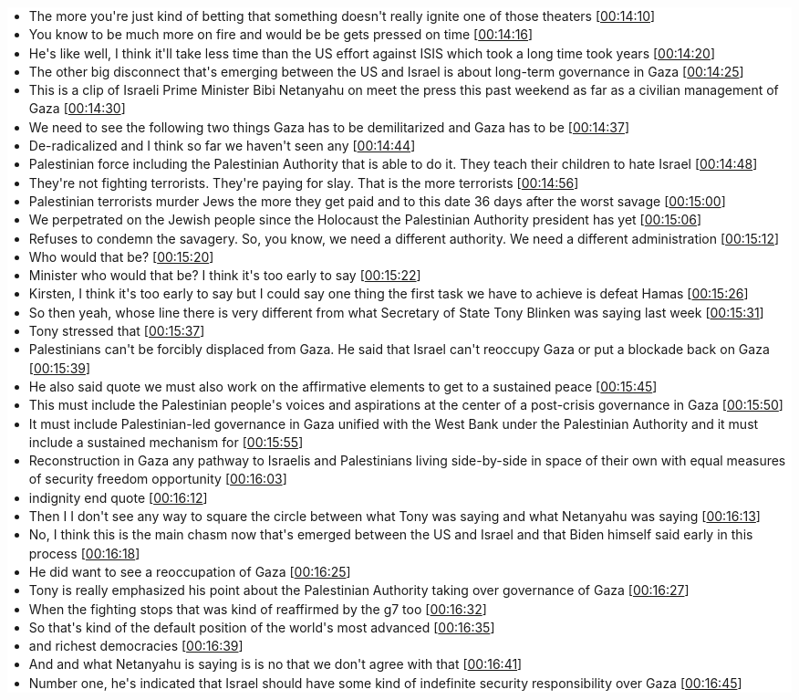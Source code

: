 *  The more you're just kind of betting that something doesn't really ignite one of those theaters [[00:14:10](https://www.youtube.com/watch?v=i2IuVu13CmM&t=850.2s)]
*  You know to be much more on fire and would be be gets pressed on time [[00:14:16](https://www.youtube.com/watch?v=i2IuVu13CmM&t=856.7s)]
*  He's like well, I think it'll take less time than the US effort against ISIS which took a long time took years [[00:14:20](https://www.youtube.com/watch?v=i2IuVu13CmM&t=860.4200000000001s)]
*  The other big disconnect that's emerging between the US and Israel is about long-term governance in Gaza [[00:14:25](https://www.youtube.com/watch?v=i2IuVu13CmM&t=865.26s)]
*  This is a clip of Israeli Prime Minister Bibi Netanyahu on meet the press this past weekend as far as a civilian management of Gaza [[00:14:30](https://www.youtube.com/watch?v=i2IuVu13CmM&t=870.58s)]
*  We need to see the following two things Gaza has to be demilitarized and Gaza has to be [[00:14:37](https://www.youtube.com/watch?v=i2IuVu13CmM&t=877.82s)]
*  De-radicalized and I think so far we haven't seen any [[00:14:44](https://www.youtube.com/watch?v=i2IuVu13CmM&t=884.54s)]
*  Palestinian force including the Palestinian Authority that is able to do it. They teach their children to hate Israel [[00:14:48](https://www.youtube.com/watch?v=i2IuVu13CmM&t=888.9s)]
*  They're not fighting terrorists. They're paying for slay. That is the more terrorists [[00:14:56](https://www.youtube.com/watch?v=i2IuVu13CmM&t=896.02s)]
*  Palestinian terrorists murder Jews the more they get paid and to this date 36 days after the worst savage [[00:15:00](https://www.youtube.com/watch?v=i2IuVu13CmM&t=900.66s)]
*  We perpetrated on the Jewish people since the Holocaust the Palestinian Authority president has yet [[00:15:06](https://www.youtube.com/watch?v=i2IuVu13CmM&t=906.86s)]
*  Refuses to condemn the savagery. So, you know, we need a different authority. We need a different administration [[00:15:12](https://www.youtube.com/watch?v=i2IuVu13CmM&t=912.62s)]
*  Who would that be? [[00:15:20](https://www.youtube.com/watch?v=i2IuVu13CmM&t=920.26s)]
*  Minister who would that be? I think it's too early to say [[00:15:22](https://www.youtube.com/watch?v=i2IuVu13CmM&t=922.78s)]
*  Kirsten, I think it's too early to say but I could say one thing the first task we have to achieve is defeat Hamas [[00:15:26](https://www.youtube.com/watch?v=i2IuVu13CmM&t=926.0600000000001s)]
*  So then yeah, whose line there is very different from what Secretary of State Tony Blinken was saying last week [[00:15:31](https://www.youtube.com/watch?v=i2IuVu13CmM&t=931.9s)]
*  Tony stressed that [[00:15:37](https://www.youtube.com/watch?v=i2IuVu13CmM&t=937.58s)]
*  Palestinians can't be forcibly displaced from Gaza. He said that Israel can't reoccupy Gaza or put a blockade back on Gaza [[00:15:39](https://www.youtube.com/watch?v=i2IuVu13CmM&t=939.22s)]
*  He also said quote we must also work on the affirmative elements to get to a sustained peace [[00:15:45](https://www.youtube.com/watch?v=i2IuVu13CmM&t=945.6600000000001s)]
*  This must include the Palestinian people's voices and aspirations at the center of a post-crisis governance in Gaza [[00:15:50](https://www.youtube.com/watch?v=i2IuVu13CmM&t=950.5400000000001s)]
*  It must include Palestinian-led governance in Gaza unified with the West Bank under the Palestinian Authority and it must include a sustained mechanism for [[00:15:55](https://www.youtube.com/watch?v=i2IuVu13CmM&t=955.8000000000001s)]
*  Reconstruction in Gaza any pathway to Israelis and Palestinians living side-by-side in space of their own with equal measures of security freedom opportunity [[00:16:03](https://www.youtube.com/watch?v=i2IuVu13CmM&t=963.86s)]
*  indignity end quote [[00:16:12](https://www.youtube.com/watch?v=i2IuVu13CmM&t=972.0600000000001s)]
*  Then I I don't see any way to square the circle between what Tony was saying and what Netanyahu was saying [[00:16:13](https://www.youtube.com/watch?v=i2IuVu13CmM&t=973.46s)]
*  No, I think this is the main chasm now that's emerged between the US and Israel and that Biden himself said early in this process [[00:16:18](https://www.youtube.com/watch?v=i2IuVu13CmM&t=978.7s)]
*  He did want to see a reoccupation of Gaza [[00:16:25](https://www.youtube.com/watch?v=i2IuVu13CmM&t=985.1s)]
*  Tony is really emphasized his point about the Palestinian Authority taking over governance of Gaza [[00:16:27](https://www.youtube.com/watch?v=i2IuVu13CmM&t=987.46s)]
*  When the fighting stops that was kind of reaffirmed by the g7 too [[00:16:32](https://www.youtube.com/watch?v=i2IuVu13CmM&t=992.02s)]
*  So that's kind of the default position of the world's most advanced [[00:16:35](https://www.youtube.com/watch?v=i2IuVu13CmM&t=995.58s)]
*  and richest democracies [[00:16:39](https://www.youtube.com/watch?v=i2IuVu13CmM&t=999.94s)]
*  And and what Netanyahu is saying is is no that we don't agree with that [[00:16:41](https://www.youtube.com/watch?v=i2IuVu13CmM&t=1001.5s)]
*  Number one, he's indicated that Israel should have some kind of indefinite security responsibility over Gaza [[00:16:45](https://www.youtube.com/watch?v=i2IuVu13CmM&t=1005.66s)]